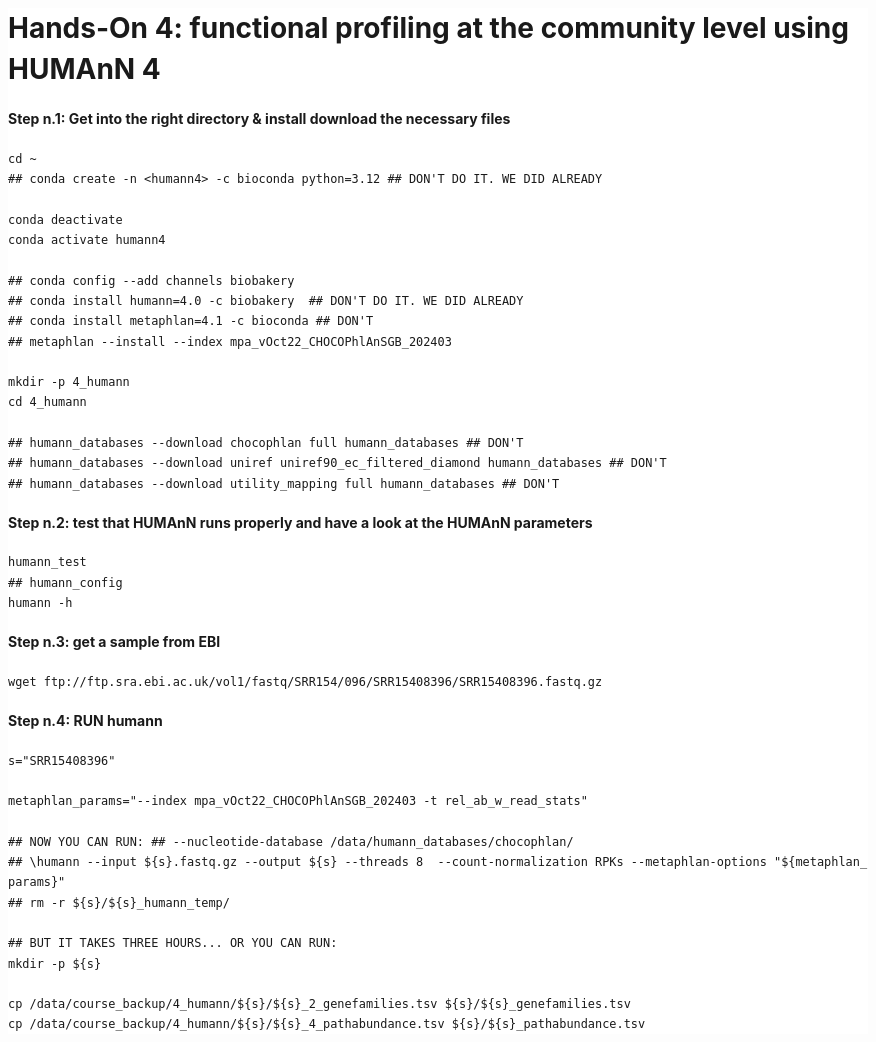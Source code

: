 # Hands-On 4: functional profiling at the community level using HUMAnN 4
#### Step n.1: Get into the right directory & install download the necessary files
```
cd ~
## conda create -n <humann4> -c bioconda python=3.12 ## DON'T DO IT. WE DID ALREADY

conda deactivate 
conda activate humann4

## conda config --add channels biobakery
## conda install humann=4.0 -c biobakery  ## DON'T DO IT. WE DID ALREADY
## conda install metaphlan=4.1 -c bioconda ## DON'T
## metaphlan --install --index mpa_vOct22_CHOCOPhlAnSGB_202403

mkdir -p 4_humann
cd 4_humann

## humann_databases --download chocophlan full humann_databases ## DON'T 
## humann_databases --download uniref uniref90_ec_filtered_diamond humann_databases ## DON'T
## humann_databases --download utility_mapping full humann_databases ## DON'T
```

#### Step n.2: test that HUMAnN runs properly and have a look at the HUMAnN parameters
```
humann_test
## humann_config
humann -h
```

#### Step n.3: get a sample from EBI
```
wget ftp://ftp.sra.ebi.ac.uk/vol1/fastq/SRR154/096/SRR15408396/SRR15408396.fastq.gz
```

#### Step n.4: RUN humann
```
s="SRR15408396"

metaphlan_params="--index mpa_vOct22_CHOCOPhlAnSGB_202403 -t rel_ab_w_read_stats"

## NOW YOU CAN RUN: ## --nucleotide-database /data/humann_databases/chocophlan/
## \humann --input ${s}.fastq.gz --output ${s} --threads 8  --count-normalization RPKs --metaphlan-options "${metaphlan_params}"
## rm -r ${s}/${s}_humann_temp/

## BUT IT TAKES THREE HOURS... OR YOU CAN RUN:
mkdir -p ${s}

cp /data/course_backup/4_humann/${s}/${s}_2_genefamilies.tsv ${s}/${s}_genefamilies.tsv
cp /data/course_backup/4_humann/${s}/${s}_4_pathabundance.tsv ${s}/${s}_pathabundance.tsv
```
